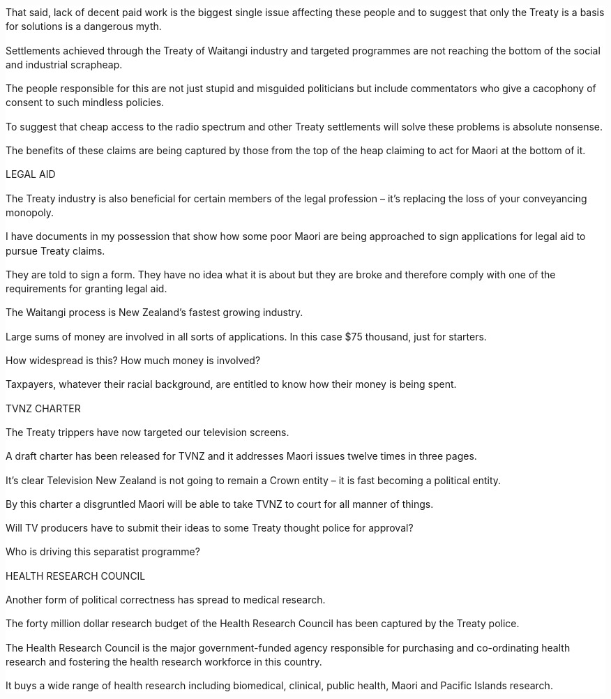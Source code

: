 That said, lack of decent paid work is the biggest single issue affecting these people and to suggest that only the Treaty is a basis for solutions is a dangerous myth.

Settlements achieved through the Treaty of Waitangi industry and targeted programmes are not reaching the bottom of the social and industrial scrapheap.

The people responsible for this are not just stupid and misguided politicians but include commentators who give a cacophony of consent to such mindless policies.

To suggest that cheap access to the radio spectrum and other Treaty settlements will solve these problems is absolute nonsense.

The benefits of these claims are being captured by those from the top of the heap claiming to act for Maori at the bottom of it.

LEGAL AID

The Treaty industry is also beneficial for certain members of the legal profession – it’s replacing the loss of your conveyancing monopoly.

I have documents in my possession that show how some poor Maori are being approached to sign applications for legal aid to pursue Treaty claims.

They are told to sign a form. They have no idea what it is about but they are broke and therefore comply with one of the requirements for granting legal aid.

The Waitangi process is New Zealand’s fastest growing industry.

Large sums of money are involved in all sorts of applications. In this case $75 thousand, just for starters.

How widespread is this? How much money is involved?

Taxpayers, whatever their racial background, are entitled to know how their money is being spent.

TVNZ CHARTER

The Treaty trippers have now targeted our television screens.

A draft charter has been released for TVNZ and it addresses Maori issues twelve times in three pages.

It’s clear Television New Zealand is not going to remain a Crown entity – it is fast becoming a political entity.

By this charter a disgruntled Maori will be able to take TVNZ to court for all manner of things.

Will TV producers have to submit their ideas to some Treaty thought police for approval?

Who is driving this separatist programme?

HEALTH RESEARCH COUNCIL

Another form of political correctness has spread to medical research.

The forty million dollar research budget of the Health Research Council has been captured by the Treaty police.

The Health Research Council is the major government-funded agency responsible for purchasing and co-ordinating health research and fostering the health research workforce in this country.

It buys a wide range of health research including biomedical, clinical, public health, Maori and Pacific Islands research.
